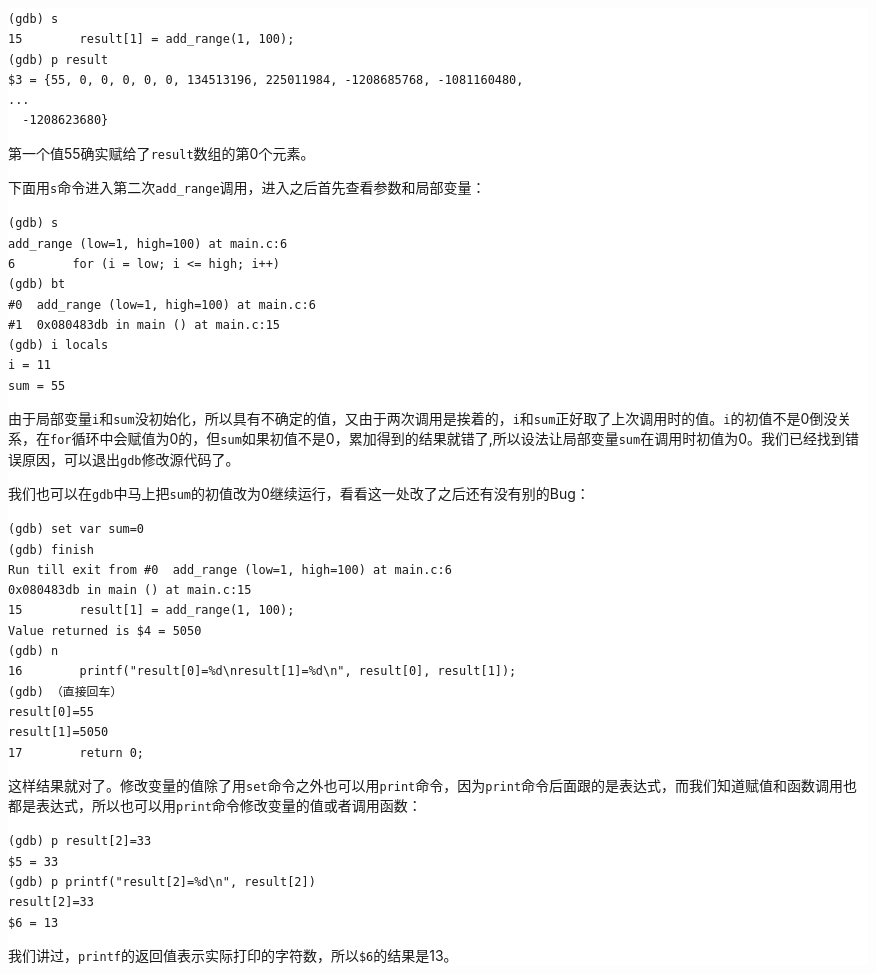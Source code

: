 ```shell
(gdb) s
15        result[1] = add_range(1, 100);
(gdb) p result
$3 = {55, 0, 0, 0, 0, 0, 134513196, 225011984, -1208685768, -1081160480, 
...
  -1208623680}
```

第一个值55确实赋给了`result`数组的第0个元素。

下面用`s`命令进入第二次`add_range`调用，进入之后首先查看参数和局部变量：

```shell
(gdb) s
add_range (low=1, high=100) at main.c:6
6        for (i = low; i <= high; i++)
(gdb) bt
#0  add_range (low=1, high=100) at main.c:6
#1  0x080483db in main () at main.c:15
(gdb) i locals 
i = 11
sum = 55
```

由于局部变量`i`和`sum`没初始化，所以具有不确定的值，又由于两次调用是挨着的，`i`和`sum`正好取了上次调用时的值。`i`的初值不是0倒没关系，在`for`循环中会赋值为0的，但`sum`如果初值不是0，累加得到的结果就错了,所以设法让局部变量`sum`在调用时初值为0。我们已经找到错误原因，可以退出`gdb`修改源代码了。

我们也可以在`gdb`中马上把`sum`的初值改为0继续运行，看看这一处改了之后还有没有别的Bug：

```shell
(gdb) set var sum=0
(gdb) finish
Run till exit from #0  add_range (low=1, high=100) at main.c:6
0x080483db in main () at main.c:15
15        result[1] = add_range(1, 100);
Value returned is $4 = 5050
(gdb) n
16        printf("result[0]=%d\nresult[1]=%d\n", result[0], result[1]);
(gdb) （直接回车）
result[0]=55
result[1]=5050
17        return 0;
```

这样结果就对了。修改变量的值除了用`set`命令之外也可以用`print`命令，因为`print`命令后面跟的是表达式，而我们知道赋值和函数调用也都是表达式，所以也可以用`print`命令修改变量的值或者调用函数：

```shell
(gdb) p result[2]=33
$5 = 33
(gdb) p printf("result[2]=%d\n", result[2])
result[2]=33
$6 = 13
```

我们讲过，`printf`的返回值表示实际打印的字符数，所以`$6`的结果是13。
